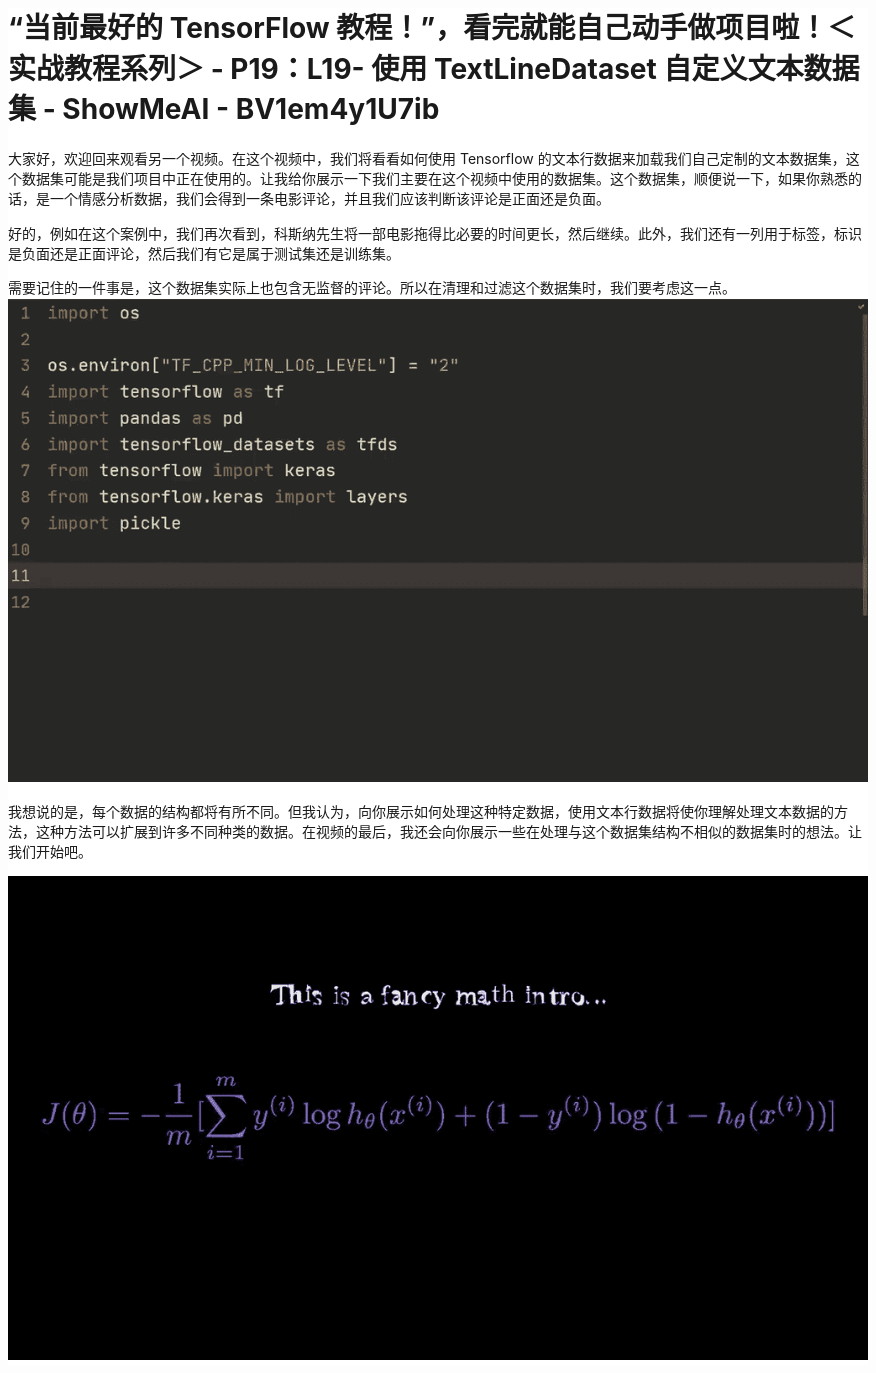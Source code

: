 # “当前最好的 TensorFlow 教程！”，看完就能自己动手做项目啦！＜实战教程系列＞ - P19：L19- 使用 TextLineDataset 自定义文本数据集 - ShowMeAI - BV1em4y1U7ib

大家好，欢迎回来观看另一个视频。在这个视频中，我们将看看如何使用 Tensorflow 的文本行数据来加载我们自己定制的文本数据集，这个数据集可能是我们项目中正在使用的。让我给你展示一下我们主要在这个视频中使用的数据集。这个数据集，顺便说一下，如果你熟悉的话，是一个情感分析数据，我们会得到一条电影评论，并且我们应该判断该评论是正面还是负面。

好的，例如在这个案例中，我们再次看到，科斯纳先生将一部电影拖得比必要的时间更长，然后继续。此外，我们还有一列用于标签，标识是负面还是正面评论，然后我们有它是属于测试集还是训练集。

需要记住的一件事是，这个数据集实际上也包含无监督的评论。所以在清理和过滤这个数据集时，我们要考虑这一点。![](img/fd1d96600c664ffac3a740a72c447896_1.png)

我想说的是，每个数据的结构都将有所不同。但我认为，向你展示如何处理这种特定数据，使用文本行数据将使你理解处理文本数据的方法，这种方法可以扩展到许多不同种类的数据。在视频的最后，我还会向你展示一些在处理与这个数据集结构不相似的数据集时的想法。让我们开始吧。

![](img/fd1d96600c664ffac3a740a72c447896_3.png)
